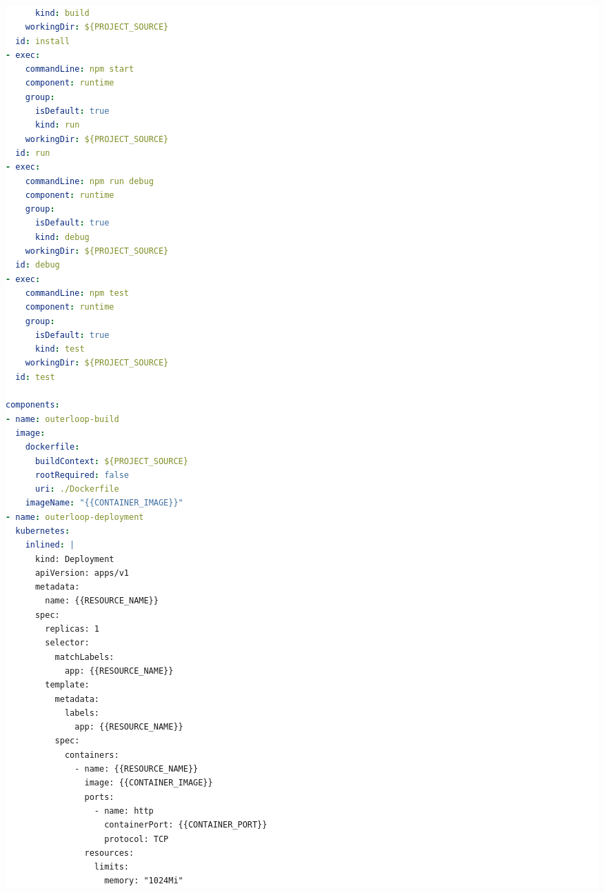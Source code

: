 ```yaml
      kind: build
    workingDir: ${PROJECT_SOURCE}
  id: install
- exec:
    commandLine: npm start
    component: runtime
    group:
      isDefault: true
      kind: run
    workingDir: ${PROJECT_SOURCE}
  id: run
- exec:
    commandLine: npm run debug
    component: runtime
    group:
      isDefault: true
      kind: debug
    workingDir: ${PROJECT_SOURCE}
  id: debug
- exec:
    commandLine: npm test
    component: runtime
    group:
      isDefault: true
      kind: test
    workingDir: ${PROJECT_SOURCE}
  id: test

components:
- name: outerloop-build
  image:
    dockerfile:
      buildContext: ${PROJECT_SOURCE}
      rootRequired: false
      uri: ./Dockerfile
    imageName: "{{CONTAINER_IMAGE}}"
- name: outerloop-deployment
  kubernetes:
    inlined: |
      kind: Deployment
      apiVersion: apps/v1
      metadata:
        name: {{RESOURCE_NAME}}
      spec:
        replicas: 1
        selector:
          matchLabels:
            app: {{RESOURCE_NAME}}
        template:
          metadata:
            labels:
              app: {{RESOURCE_NAME}}
          spec:
            containers:
              - name: {{RESOURCE_NAME}}
                image: {{CONTAINER_IMAGE}}
                ports:
                  - name: http
                    containerPort: {{CONTAINER_PORT}}
                    protocol: TCP
                resources:
                  limits:
                    memory: "1024Mi"
```
